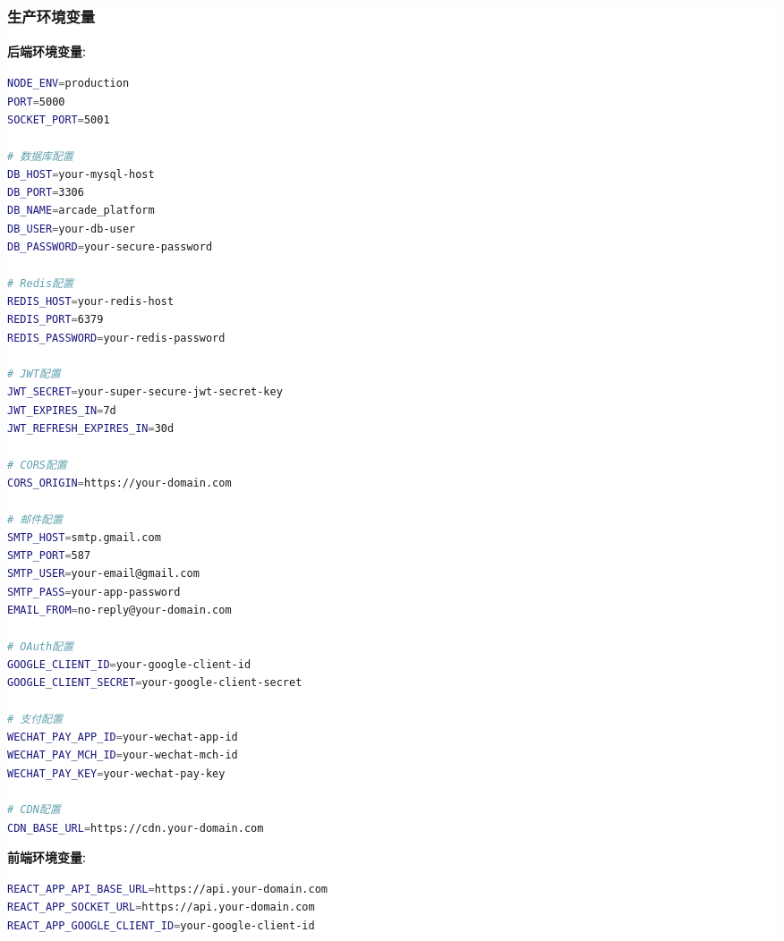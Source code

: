 ### 生产环境变量

**后端环境变量**:
```bash
NODE_ENV=production
PORT=5000
SOCKET_PORT=5001

# 数据库配置
DB_HOST=your-mysql-host
DB_PORT=3306
DB_NAME=arcade_platform
DB_USER=your-db-user
DB_PASSWORD=your-secure-password

# Redis配置
REDIS_HOST=your-redis-host
REDIS_PORT=6379
REDIS_PASSWORD=your-redis-password

# JWT配置
JWT_SECRET=your-super-secure-jwt-secret-key
JWT_EXPIRES_IN=7d
JWT_REFRESH_EXPIRES_IN=30d

# CORS配置
CORS_ORIGIN=https://your-domain.com

# 邮件配置
SMTP_HOST=smtp.gmail.com
SMTP_PORT=587
SMTP_USER=your-email@gmail.com
SMTP_PASS=your-app-password
EMAIL_FROM=no-reply@your-domain.com

# OAuth配置
GOOGLE_CLIENT_ID=your-google-client-id
GOOGLE_CLIENT_SECRET=your-google-client-secret

# 支付配置
WECHAT_PAY_APP_ID=your-wechat-app-id
WECHAT_PAY_MCH_ID=your-wechat-mch-id
WECHAT_PAY_KEY=your-wechat-pay-key

# CDN配置
CDN_BASE_URL=https://cdn.your-domain.com
```

**前端环境变量**:
```bash
REACT_APP_API_BASE_URL=https://api.your-domain.com
REACT_APP_SOCKET_URL=https://api.your-domain.com
REACT_APP_GOOGLE_CLIENT_ID=your-google-client-id
```
